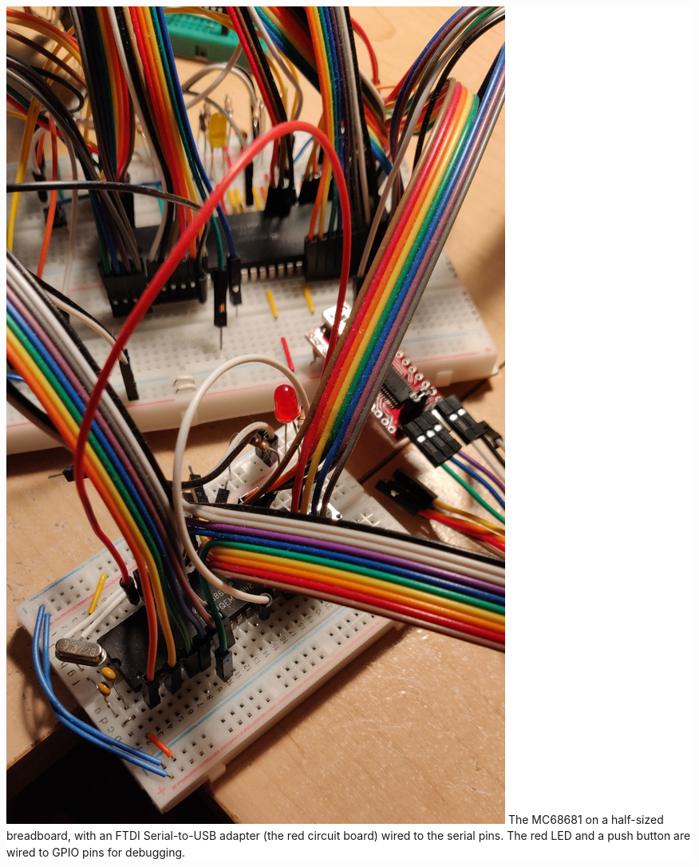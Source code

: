 <img src="images/2021-09-68k-breadboard-serial.jpg" alt="MC68681 Serial" />
</div>
The MC68681 on a half-sized breadboard, with an FTDI Serial-to-USB adapter (the red circuit board)
wired to the serial pins.  The red LED and a push button are wired to GPIO pins for debugging.
